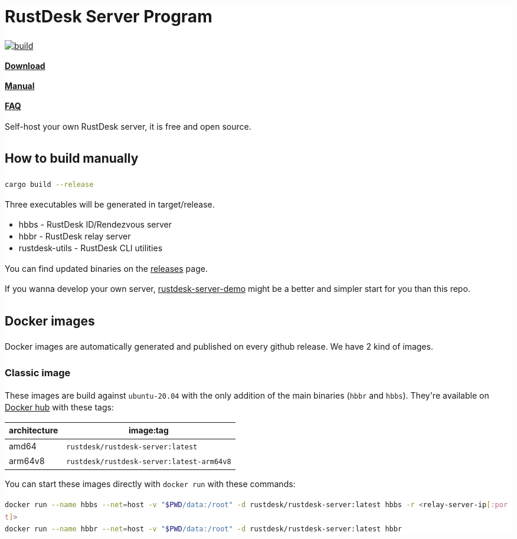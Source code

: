 # RustDesk Server Program

[![build](https://github.com/rustdesk/rustdesk-server/actions/workflows/build.yaml/badge.svg)](https://github.com/rustdesk/rustdesk-server/actions/workflows/build.yaml)

[**Download**](https://github.com/rustdesk/rustdesk-server/releases)

[**Manual**](https://rustdesk.com/docs/en/self-host/)

[**FAQ**](https://github.com/rustdesk/rustdesk/wiki/FAQ)

Self-host your own RustDesk server, it is free and open source.

## How to build manually

```bash
cargo build --release
```

Three executables will be generated in target/release.

- hbbs - RustDesk ID/Rendezvous server
- hbbr - RustDesk relay server
- rustdesk-utils - RustDesk CLI utilities

You can find updated binaries on the [releases](https://github.com/rustdesk/rustdesk-server/releases) page.

If you wanna develop your own server, [rustdesk-server-demo](https://github.com/rustdesk/rustdesk-server-demo) might be a better and simpler start for you than this repo.

## Docker images

Docker images are automatically generated and published on every github release. We have 2 kind of images.

### Classic image

These images are build against `ubuntu-20.04` with the only addition of the main binaries (`hbbr` and `hbbs`). They're available on [Docker hub](https://hub.docker.com/r/rustdesk/rustdesk-server/) with these tags:

| architecture | image:tag |
| --- | --- |
| amd64 | `rustdesk/rustdesk-server:latest` |
| arm64v8 | `rustdesk/rustdesk-server:latest-arm64v8` |

You can start these images directly with `docker run` with these commands:

```bash
docker run --name hbbs --net=host -v "$PWD/data:/root" -d rustdesk/rustdesk-server:latest hbbs -r <relay-server-ip[:port]> 
docker run --name hbbr --net=host -v "$PWD/data:/root" -d rustdesk/rustdesk-server:latest hbbr 
```
